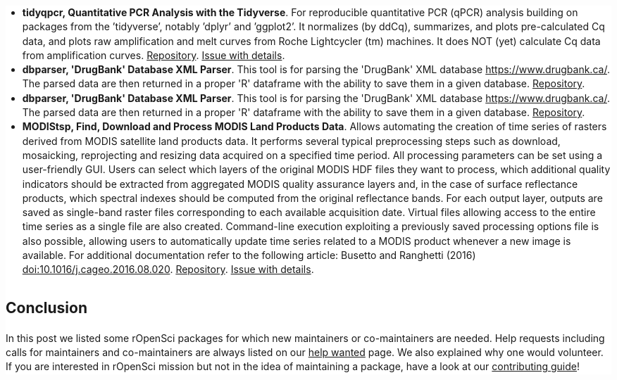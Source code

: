 - **tidyqpcr, Quantitative PCR Analysis with the Tidyverse**. For reproducible quantitative PCR (qPCR) analysis building on packages from the ’tidyverse’, notably ’dplyr’ and ’ggplot2’. It normalizes (by ddCq), summarizes, and plots pre-calculated Cq data, and plots raw amplification and melt curves from Roche Lightcycler (tm) machines. It does NOT (yet) calculate Cq data from amplification curves. [Repository](https://github.com/ropensci/tidyqpcr). [Issue with details](https://github.com/ropensci/tidyqpcr/issues/196).
- **dbparser, 'DrugBank' Database XML Parser**. This tool is for parsing the 'DrugBank' XML database <https://www.drugbank.ca/>. The parsed data are then returned in a proper 'R' dataframe with the ability to save them in a given database. [Repository](https://github.com/ropensci/dbparser).
- **dbparser, 'DrugBank' Database XML Parser**. This tool is for parsing the 'DrugBank' XML database <https://www.drugbank.ca/>. The parsed data are then returned in a proper 'R' dataframe with the ability to save them in a given database. [Repository](https://github.com/ropensci/dbparser).
- **MODIStsp, Find, Download and Process MODIS Land Products
    Data**. Allows automating the creation of time series of rasters derived from MODIS satellite land products data. It performs several typical preprocessing steps such as download, mosaicking, reprojecting and resizing data acquired on a specified time period. All processing parameters can be set using a user-friendly GUI. Users can select which layers of the original MODIS HDF files they want to process, which additional quality indicators should be extracted from aggregated MODIS quality assurance layers and, in the case of surface reflectance products, which spectral indexes should be computed from the original reflectance bands. For each output layer, outputs are saved as single-band raster files corresponding to each available acquisition date. Virtual files allowing access to the entire time series as a single file are also created. Command-line execution exploiting a previously saved processing options file is also possible, allowing users to automatically update time series related to a MODIS product whenever a new image is available. For additional documentation refer to the following article: Busetto and Ranghetti (2016) <doi:10.1016/j.cageo.2016.08.020>. [Repository](https://github.com/ropensci/MODIStsp). [Issue with details](https://github.com/ropensci/MODIStsp/issues/262).


## Conclusion

In this post we listed some rOpenSci packages for which new maintainers or co-maintainers are needed.
Help requests including calls for maintainers and co-maintainers are always listed on our [help wanted](/help-wanted) page.
We also explained why one would volunteer.
If you are interested in rOpenSci mission but not in the idea of maintaining a package, have a look at our [contributing guide](https://contributing.ropensci.org/)!
